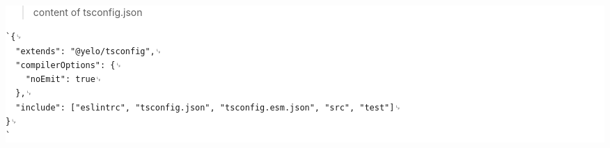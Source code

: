 > content of tsconfig.json

    `{␊
      "extends": "@yelo/tsconfig",␊
      "compilerOptions": {␊
        "noEmit": true␊
      },␊
      "include": ["eslintrc", "tsconfig.json", "tsconfig.esm.json", "src", "test"]␊
    }␊
    `
